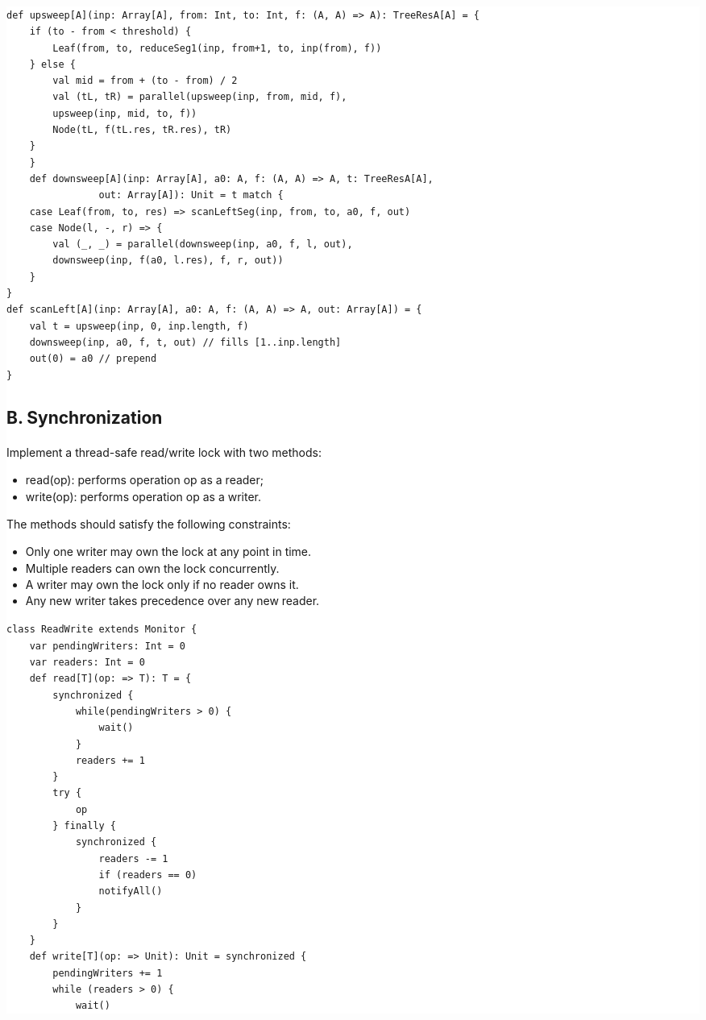 ```
def upsweep[A](inp: Array[A], from: Int, to: Int, f: (A, A) => A): TreeResA[A] = {
    if (to - from < threshold) {
        Leaf(from, to, reduceSeg1(inp, from+1, to, inp(from), f))
    } else {
        val mid = from + (to - from) / 2
        val (tL, tR) = parallel(upsweep(inp, from, mid, f),
        upsweep(inp, mid, to, f))
        Node(tL, f(tL.res, tR.res), tR)
    }
    }
    def downsweep[A](inp: Array[A], a0: A, f: (A, A) => A, t: TreeResA[A],
                out: Array[A]): Unit = t match {
    case Leaf(from, to, res) => scanLeftSeg(inp, from, to, a0, f, out)
    case Node(l, -, r) => {
        val (_, _) = parallel(downsweep(inp, a0, f, l, out),
        downsweep(inp, f(a0, l.res), f, r, out))
    }
}
def scanLeft[A](inp: Array[A], a0: A, f: (A, A) => A, out: Array[A]) = {
    val t = upsweep(inp, 0, inp.length, f)
    downsweep(inp, a0, f, t, out) // fills [1..inp.length]
    out(0) = a0 // prepend
}
```


## B. Synchronization

Implement a thread-safe read/write lock with two methods:

- read(op): performs operation op as a reader;
- write(op): performs operation op as a writer.

The methods should satisfy the following constraints:

- Only one writer may own the lock at any point in time.
- Multiple readers can own the lock concurrently.
- A writer may own the lock only if no reader owns it.
- Any new writer takes precedence over any new reader.

```
class ReadWrite extends Monitor {
    var pendingWriters: Int = 0
    var readers: Int = 0
    def read[T](op: => T): T = {
        synchronized {
            while(pendingWriters > 0) {
                wait()
            }
            readers += 1
        }
        try {
            op
        } finally {
            synchronized {
                readers -= 1
                if (readers == 0)
                notifyAll()
            }
        }
    }
    def write[T](op: => Unit): Unit = synchronized {
        pendingWriters += 1
        while (readers > 0) {
            wait()
```

[^0]:    ${ }^{*}$ Collections that are inherently sequential (in the sense that elements must be accessed one after the other), like lists, queues, and streams, are converted to their parallel counterparts by copying the elements into the closest parallel collection. For example, a List is converted to a ParVector.